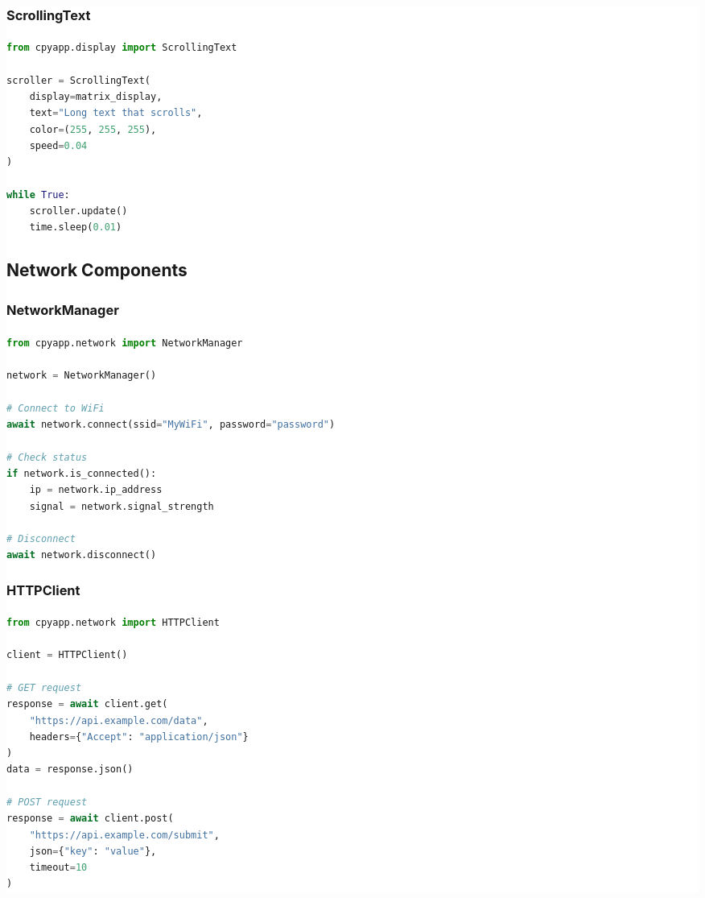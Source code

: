 ### ScrollingText

```python
from cpyapp.display import ScrollingText

scroller = ScrollingText(
    display=matrix_display,
    text="Long text that scrolls",
    color=(255, 255, 255),
    speed=0.04
)

while True:
    scroller.update()
    time.sleep(0.01)
```

## Network Components

### NetworkManager

```python
from cpyapp.network import NetworkManager

network = NetworkManager()

# Connect to WiFi
await network.connect(ssid="MyWiFi", password="password")

# Check status
if network.is_connected():
    ip = network.ip_address
    signal = network.signal_strength

# Disconnect
await network.disconnect()
```

### HTTPClient

```python
from cpyapp.network import HTTPClient

client = HTTPClient()

# GET request
response = await client.get(
    "https://api.example.com/data",
    headers={"Accept": "application/json"}
)
data = response.json()

# POST request
response = await client.post(
    "https://api.example.com/submit",
    json={"key": "value"},
    timeout=10
)
```
